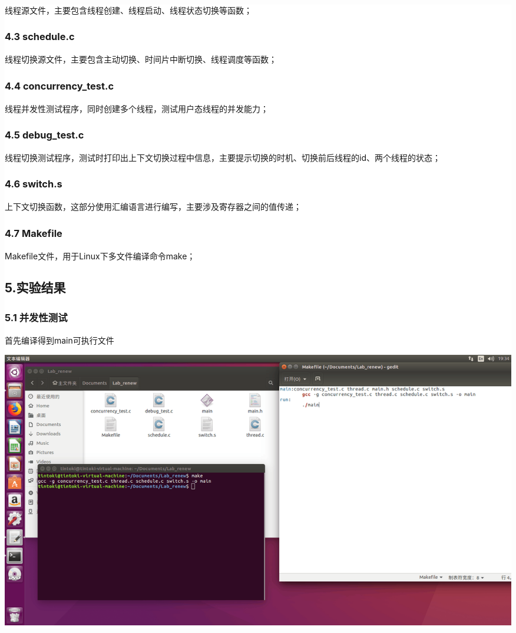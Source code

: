 线程源文件，主要包含线程创建、线程启动、线程状态切换等函数；

### 4.3 schedule.c

线程切换源文件，主要包含主动切换、时间片中断切换、线程调度等函数；

### 4.4 concurrency_test.c

线程并发性测试程序，同时创建多个线程，测试用户态线程的并发能力；

### 4.5 debug_test.c

线程切换测试程序，测试时打印出上下文切换过程中信息，主要提示切换的时机、切换前后线程的id、两个线程的状态；

### 4.6 switch.s

上下文切换函数，这部分使用汇编语言进行编写，主要涉及寄存器之间的值传递；

### 4.7 Makefile

Makefile文件，用于Linux下多文件编译命令make；

## 5.实验结果

### 5.1 并发性测试

首先编译得到main可执行文件

![](images/image-20221009105801448-16653825281964.png)
